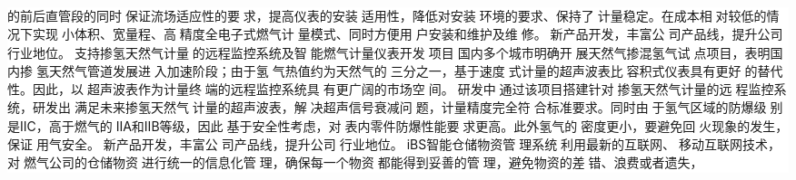 的前后直管段的同时
保证流场适应性的要
求，提高仪表的安装
适用性，降低对安装
环境的要求、保持了
计量稳定。在成本相
对较低的情况下实现
小体积、宽量程、高
精度全电子式燃气计
量模式、同时方便用
户安装和维护及维
修。
新产品开发，丰富公
司产品线，提升公司
行业地位。
支持掺氢天然气计量
的远程监控系统及智
能燃气计量仪表开发
项目
国内多个城市明确开
展天然气掺混氢气试
点项目，表明国内掺
氢天然气管道发展进
入加速阶段；由于氢
气热值约为天然气的
三分之一，基于速度
式计量的超声波表比
容积式仪表具有更好
的替代性。因此，以
超声波表作为计量终
端的远程监控系统具
有更广阔的市场空
间。
研发中
通过该项目搭建针对
掺氢天然气计量的远
程监控系统，研发出
满足未来掺氢天然气
计量的超声波表，解
决超声信号衰减问
题，计量精度完全符
合标准要求。同时由
于氢气区域的防爆级
别是ⅡC，高于燃气的
ⅡA和ⅡB等级，因此
基于安全性考虑，对
表内零件防爆性能要
求更高。此外氢气的
密度更小，要避免回
火现象的发生，保证
用气安全。
新产品开发，丰富公
司产品线，提升公司
行业地位。
iBS智能仓储物资管
理系统
利用最新的互联网、
移动互联网技术，对
燃气公司的仓储物资
进行统一的信息化管
理，确保每一个物资
都能得到妥善的管
理，避免物资的差
错、浪费或者遗失，